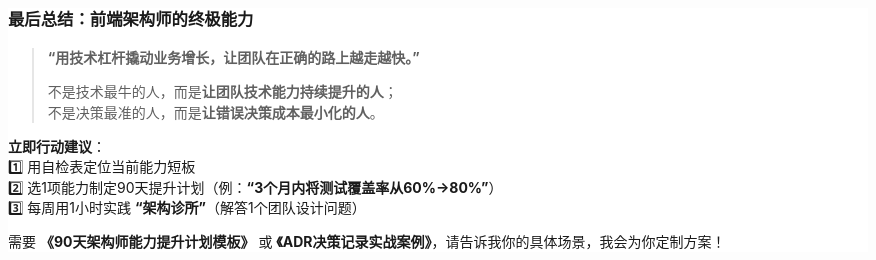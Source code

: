### 最后总结：前端架构师的终极能力
> **“用技术杠杆撬动业务增长，让团队在正确的路上越走越快。”**  
>  
> 不是技术最牛的人，而是**让团队技术能力持续提升的人**；  
> 不是决策最准的人，而是**让错误决策成本最小化的人**。

**立即行动建议**：  
1️⃣ 用自检表定位当前能力短板  
2️⃣ 选1项能力制定90天提升计划（例：**“3个月内将测试覆盖率从60%→80%”**）  
3️⃣ 每周用1小时实践 **“架构诊所”**（解答1个团队设计问题）

需要 **《90天架构师能力提升计划模板》** 或 **《ADR决策记录实战案例》**，请告诉我你的具体场景，我会为你定制方案！